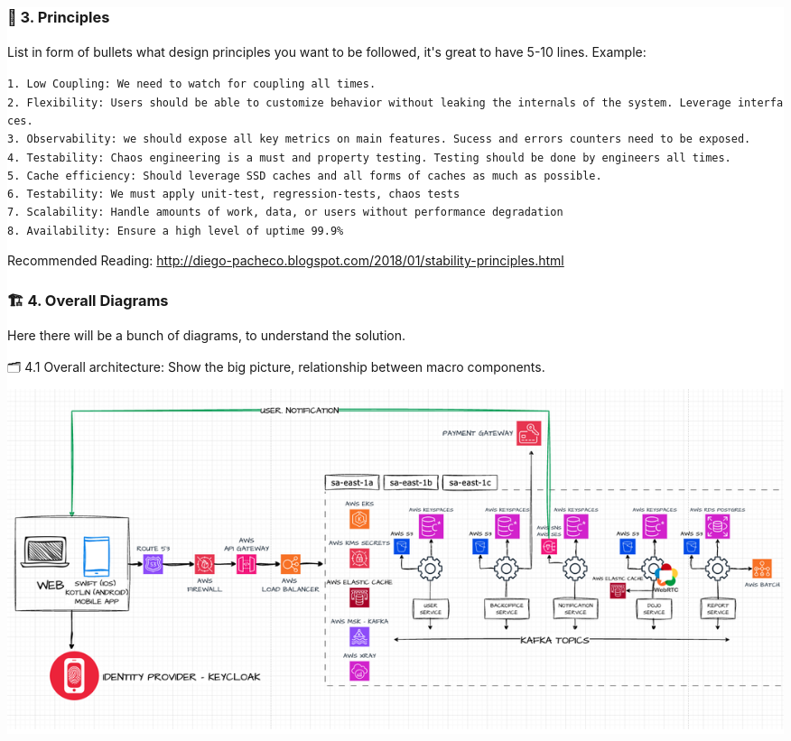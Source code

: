 ### 📐 3. Principles

List in form of bullets what design principles you want to be followed, it's great to have 5-10 lines.
Example:
```
1. Low Coupling: We need to watch for coupling all times.
2. Flexibility: Users should be able to customize behavior without leaking the internals of the system. Leverage interfaces.
3. Observability: we should expose all key metrics on main features. Sucess and errors counters need to be exposed.
4. Testability: Chaos engineering is a must and property testing. Testing should be done by engineers all times.
5. Cache efficiency: Should leverage SSD caches and all forms of caches as much as possible.
6. Testability: We must apply unit-test, regression-tests, chaos tests
7. Scalability: Handle amounts of work, data, or users without performance degradation
8. Availability: Ensure a high level of uptime 99.9%
```
Recommended Reading: http://diego-pacheco.blogspot.com/2018/01/stability-principles.html

### 🏗️ 4. Overall Diagrams

Here there will be a bunch of diagrams, to understand the solution.

🗂️ 4.1 Overall architecture: Show the big picture, relationship between macro components.

<img src="images/overall_diagram_simple_v2.png">
